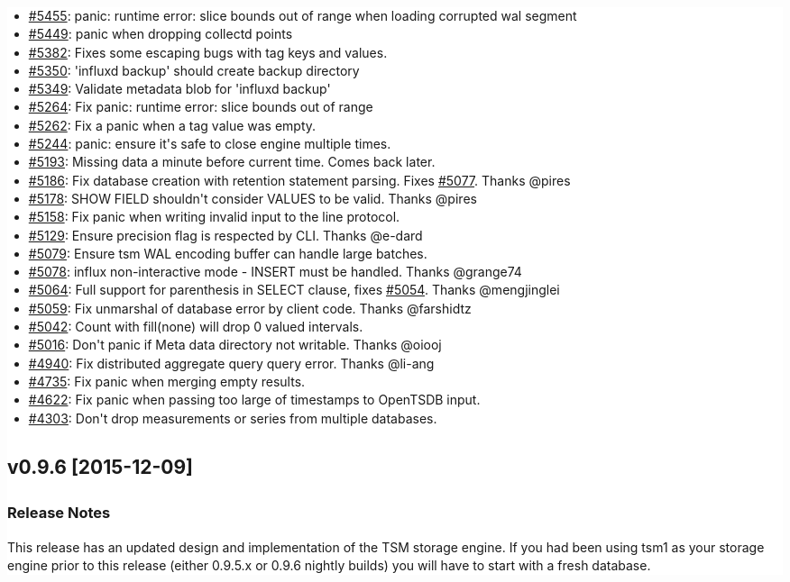 - [#5455](https://github.com/darshanman40/influxdb/issues/5455): panic: runtime error: slice bounds out of range when loading corrupted wal segment
- [#5449](https://github.com/darshanman40/influxdb/issues/5449): panic when dropping collectd points
- [#5382](https://github.com/darshanman40/influxdb/pull/5382): Fixes some escaping bugs with tag keys and values.
- [#5350](https://github.com/darshanman40/influxdb/issues/5350): 'influxd backup' should create backup directory
- [#5349](https://github.com/darshanman40/influxdb/issues/5349): Validate metadata blob for 'influxd backup'
- [#5264](https://github.com/darshanman40/influxdb/pull/5264): Fix panic: runtime error: slice bounds out of range
- [#5262](https://github.com/darshanman40/influxdb/issues/5262): Fix a panic when a tag value was empty.
- [#5244](https://github.com/darshanman40/influxdb/issues/5244): panic: ensure it's safe to close engine multiple times.
- [#5193](https://github.com/darshanman40/influxdb/issues/5193): Missing data a minute before current time. Comes back later.
- [#5186](https://github.com/darshanman40/influxdb/pull/5186): Fix database creation with retention statement parsing. Fixes [#5077](https://github.com/darshanman40/influxdb/issues/5077). Thanks @pires
- [#5178](https://github.com/darshanman40/influxdb/pull/5178): SHOW FIELD shouldn't consider VALUES to be valid. Thanks @pires
- [#5158](https://github.com/darshanman40/influxdb/pull/5158): Fix panic when writing invalid input to the line protocol.
- [#5129](https://github.com/darshanman40/influxdb/pull/5129): Ensure precision flag is respected by CLI. Thanks @e-dard
- [#5079](https://github.com/darshanman40/influxdb/pull/5079): Ensure tsm WAL encoding buffer can handle large batches.
- [#5078](https://github.com/darshanman40/influxdb/issues/5078): influx non-interactive mode - INSERT must be handled. Thanks @grange74
- [#5064](https://github.com/darshanman40/influxdb/pull/5064): Full support for parenthesis in SELECT clause, fixes [#5054](https://github.com/darshanman40/influxdb/issues/5054). Thanks @mengjinglei
- [#5059](https://github.com/darshanman40/influxdb/pull/5059): Fix unmarshal of database error by client code. Thanks @farshidtz
- [#5042](https://github.com/darshanman40/influxdb/issues/5042): Count with fill(none) will drop 0 valued intervals.
- [#5016](https://github.com/darshanman40/influxdb/pull/5016): Don't panic if Meta data directory not writable. Thanks @oiooj
- [#4940](https://github.com/darshanman40/influxdb/pull/4940): Fix distributed aggregate query query error. Thanks @li-ang
- [#4735](https://github.com/darshanman40/influxdb/issues/4735): Fix panic when merging empty results.
- [#4622](https://github.com/darshanman40/influxdb/issues/4622): Fix panic when passing too large of timestamps to OpenTSDB input.
- [#4303](https://github.com/darshanman40/influxdb/issues/4303): Don't drop measurements or series from multiple databases.

## v0.9.6 [2015-12-09]

### Release Notes
This release has an updated design and implementation of the TSM storage engine. If you had been using tsm1 as your storage engine prior to this release (either 0.9.5.x or 0.9.6 nightly builds) you will have to start with a fresh database.
